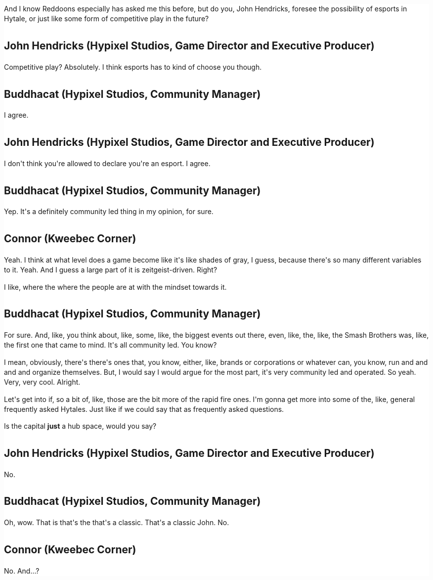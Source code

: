 And I know Reddoons especially has asked me this before, but do you, John Hendricks, foresee the possibility of esports in Hytale, or just like some form of competitive play in the future?

## John Hendricks (Hypixel Studios, Game Director and Executive Producer)
Competitive play? Absolutely. I think esports has to kind of choose you though.

## Buddhacat (Hypixel Studios, Community Manager)
I agree. 

## John Hendricks (Hypixel Studios, Game Director and Executive Producer)
I don't think you're allowed to declare you're an esport. I agree. 

## Buddhacat (Hypixel Studios, Community Manager)
Yep. It's a definitely community led thing in my opinion, for sure.

## Connor (Kweebec Corner)
Yeah. I think at what level does a game become like it's like shades of gray, I guess, because there's so many different variables to it. Yeah. And I guess a large part of it is zeitgeist-driven. Right?

I like, where the where the people are at with the mindset towards it. 

## Buddhacat (Hypixel Studios, Community Manager)
For sure. And, like, you think about, like, some, like, the biggest events out there, even, like, the, like, the Smash Brothers was, like, the first one that came to mind. It's all community led. You know?

I mean, obviously, there's there's ones that, you know, either, like, brands or corporations or whatever can, you know, run and and and and organize themselves. But, I would say I would argue for the most part, it's very community led and operated. So yeah. Very, very cool. Alright.

Let's get into if, so a bit of, like, those are the bit more of the rapid fire ones. I'm gonna get more into some of the, like, general frequently asked Hytales. Just like if we could say that as frequently asked questions.

Is the capital **just** a hub space, would you say?

## John Hendricks (Hypixel Studios, Game Director and Executive Producer)
No.

## Buddhacat (Hypixel Studios, Community Manager)
Oh, wow. That is that's the that's a classic. That's a classic John. No. 

## Connor (Kweebec Corner)
No. And...?
